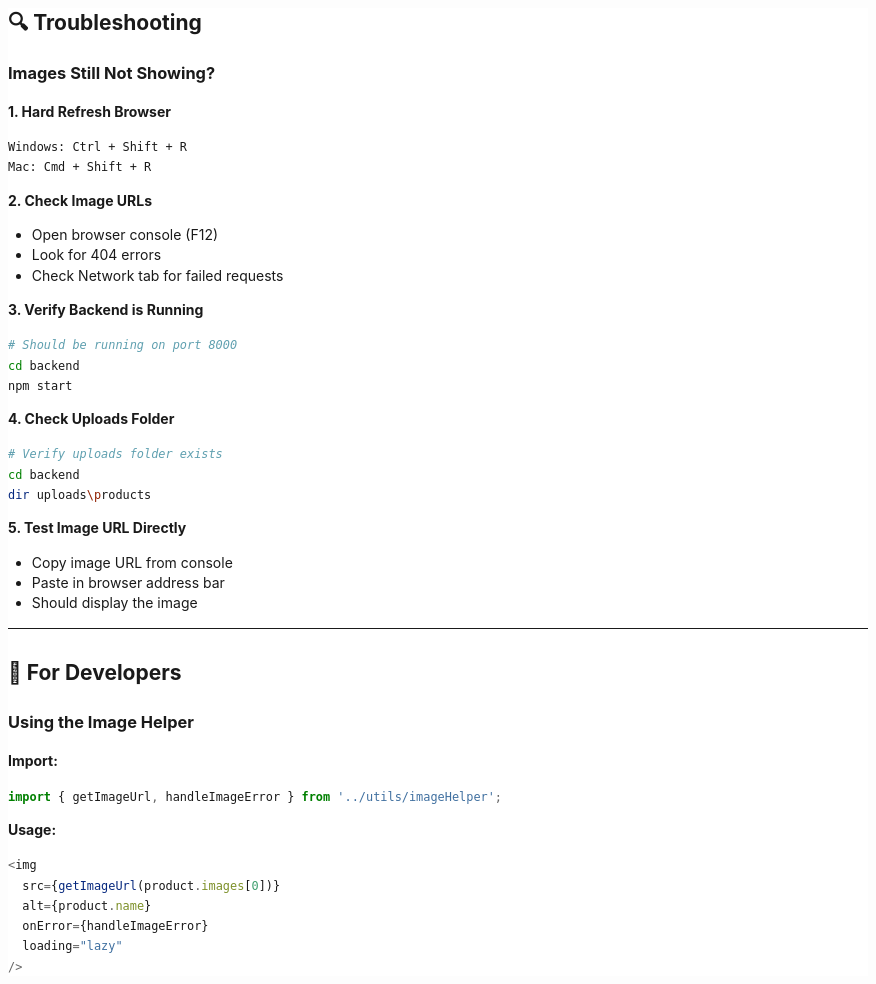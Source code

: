 
## 🔍 Troubleshooting

### Images Still Not Showing?

**1. Hard Refresh Browser**
```
Windows: Ctrl + Shift + R
Mac: Cmd + Shift + R
```

**2. Check Image URLs**
- Open browser console (F12)
- Look for 404 errors
- Check Network tab for failed requests

**3. Verify Backend is Running**
```bash
# Should be running on port 8000
cd backend
npm start
```

**4. Check Uploads Folder**
```bash
# Verify uploads folder exists
cd backend
dir uploads\products
```

**5. Test Image URL Directly**
- Copy image URL from console
- Paste in browser address bar
- Should display the image

---

## 📝 For Developers

### Using the Image Helper

**Import:**
```javascript
import { getImageUrl, handleImageError } from '../utils/imageHelper';
```

**Usage:**
```javascript
<img 
  src={getImageUrl(product.images[0])} 
  alt={product.name}
  onError={handleImageError}
  loading="lazy"
/>
```
